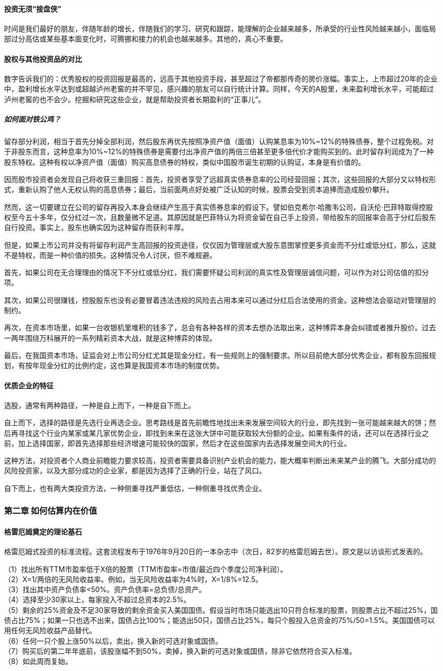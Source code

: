 #### 投资无须“接盘侠”

时间是我们最好的朋友，伴随年龄的增长，伴随我们的学习、研究和跟踪，能理解的企业越来越多，所承受的行业性风险越来越小，面临局部过分高估或某些基本面变化时，可腾挪和接力的机会也越来越多。其他的，真心不重要。

#### 股权与其他投资品的对比

数字告诉我们的：优秀股权的投资回报是最高的，远高于其他投资手段，甚至超过了帝都那传奇的房价涨幅。事实上，上市超过20年的企业中，盈利增长水平达到或超越泸州老窖的并不罕见，感兴趣的朋友可以自行统计计算。同样，今天的A股里，未来盈利增长水平，可能超过泸州老窖的也不会少。挖掘和研究这些企业，就是帮助投资者长期盈利的“正事儿”。

##### 如何面对铁公鸡？    

留存部分利润，相当于首先分掉全部利润，然后股东再优先按照净资产值（面值）认购某息率为10%~12%的特殊债券，整个过程免税。对于非股东而言，这种息率为10%~12%的特殊债券是需要付出净资产值的两倍三倍甚至更多倍代价才能购买到的。此时留存利润成为了一种股东特权。这种有权以净资产值（面值）购买高息债券的特权，类似中国股市诞生初期的认购证，本身是有价值的。

因而股市投资者会发现自己将收获三重回报：首先，投资者享受了远超真实债券息率的公司经营回报；其次，这些回报的大部分又以特权形式，重新认购了他人无权认购的高息债券；最后，当前面两点好处被广泛认知的时候，股票会受到资本追捧而造成股价攀升。

然而，这一切要建立在公司的留存再投入本身会继续产生高于真实债券息率的假设下。譬如伯克希尔·哈撒韦公司，自沃伦·巴菲特取得控股权至今五十多年，仅分红过一次，且数量微不足道。其原因就是巴菲特认为将资金留在自己手上投资，带给股东的回报率会高于分红后股东自行投资。事实上，股东也确实因为这种留存而获利丰厚。

但是，如果上市公司并没有将留存利润产生高回报的投资途径，仅仅因为管理层或大股东意图掌控更多资金而不分红或低分红，那么，这就不是特权，而是一种价值的损失。这种情况令人讨厌，但不难规避。

首先，如果公司在无合理理由的情况下不分红或低分红，我们需要怀疑公司利润的真实性及管理层诚信问题，可以作为对公司估值的扣分项。

其次，如果公司很赚钱，控股股东也没有必要冒着违法违规的风险去占用本来可以通过分红后合法使用的资金。这种想法会驱动对管理层的制约。

再次，在资本市场里，如果一台收银机里堆积的钱多了，总会有各种各样的资本去想办法取出来，这种博弈本身会纠错或者推升股价。过去一两年围绕万科展开的一系列精彩资本大战，就是这种博弈的体现。

最后，在我国资本市场，证监会对上市公司分红尤其是现金分红，有一些规则上的强制要求。所以目前绝大部分优秀企业，都有股东回报规划，有按年现金分红的比例约定，这也算是我国资本市场的制度优势。

#### 优质企业的特征

选股，通常有两种路径，一种是自上而下，一种是自下而上。

自上而下，选择的路径是先选行业再选企业。思考路线是首先前瞻性地找出未来发展空间较大的行业，即先找到一张可能越来越大的饼；然后再寻找这个行业内某家或某几家优势企业，即找到未来在这张大饼中可能获取较大份额的企业。如果有条件的话，还可以在选择行业之前，加上选择国家，即首先选择那些经济增速可能较快的国家，然后才在这些国家内去选择发展空间大的行业。

这种方法，对投资者个人商业前瞻能力要求较高，投资者需要具备识别产业机会的能力，能大概率判断出未来某产业的腾飞。大部分成功的风险投资家，以及大部分成功的企业家，都是因为选择了正确的行业，站在了风口。

自下而上，也有两大类投资方法，一种侧重寻找严重低估，一种侧重寻找优秀企业。

### 第二章 如何估算内在价值

#### 格雷厄姆奠定的理论基石

格雷厄姆式投资的标准流程。这套流程发布于1976年9月20日的一本杂志中（次日，82岁的格雷厄姆去世）。原文是以访谈形式发表的。

（1）找出所有TTM市盈率低于X倍的股票（TTM市盈率=市值/最近四个季度公司净利润）。    
（2）X=1/两倍的无风险收益率。例如，当无风险收益率为4%时，X=1/8%=12.5。    
（3）找出其中资产负债率<50%。资产负债率=总负债/总资产。    
（4）选择至少30家以上，每家投入不超过总资本的2.5%。    
（5）剩余的25%资金及不足30家导致的剩余资金买入美国国债。假设当时市场只能选出10只符合标准的股票，则股票占比不超过25%，国债占比75%；如果一只也选不出来，国债占比100%；能选出50只，国债占比25%，每只个股投入总资金的75%/50=1.5%。美国国债可以用任何无风险收益产品替代。    
（6）任何一只个股上涨50%以后，卖出，换入新的可选对象或国债。    
（7）购买后的第二年年底前，该股涨幅不到50%，卖掉，换入新的可选对象或国债，除非它依然符合买入标准。    
（8）如此周而复始。    
